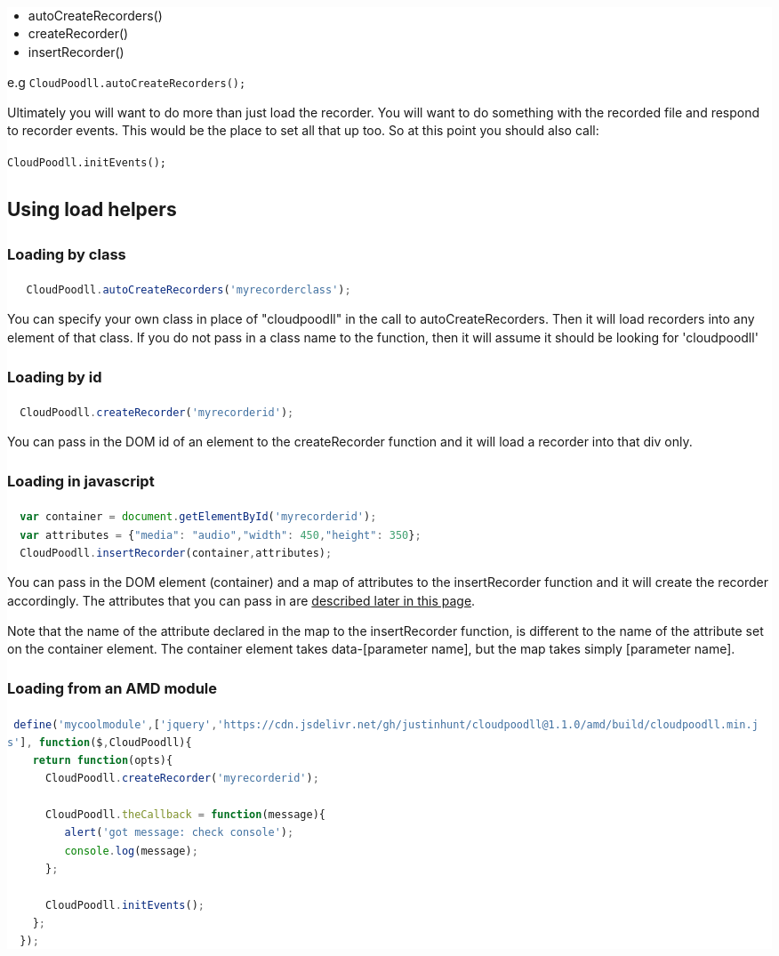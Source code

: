 * autoCreateRecorders()
* createRecorder()
* insertRecorder()

e.g `CloudPoodll.autoCreateRecorders();`

Ultimately you will want to do more than just load the recorder. You will want to do something with the recorded file and respond to recorder events. This would be the place to set all that up too. So at this point you should also call:

`CloudPoodll.initEvents();`

## Using load helpers

### Loading by class

```javascript
   CloudPoodll.autoCreateRecorders('myrecorderclass');
```

You can specify your own class in place of "cloudpoodll" in the call to autoCreateRecorders. Then it will load recorders into any element of that class. If you do not pass in a class name to the function, then it will assume it should be looking for 'cloudpoodll'

### Loading by id

```javascript
  CloudPoodll.createRecorder('myrecorderid');
```

You can pass in the DOM id of an element to the createRecorder function and it will load a recorder into that div only.

### Loading in javascript

```javascript
  var container = document.getElementById('myrecorderid');
  var attributes = {"media": "audio","width": 450,"height": 350};
  CloudPoodll.insertRecorder(container,attributes);
```

You can pass in the DOM element (container) and a map of attributes to the insertRecorder function and it will create the recorder accordingly. The attributes that you can pass in are [described later in this page](#parameters).
<aside class="notice">
Note that the name of the attribute declared in the map to the insertRecorder function, is different to the name of the attribute set on the container element. The container element takes data-[parameter name], but the map takes simply [parameter name].
</aside>

### Loading from an AMD module

```javascript
 define('mycoolmodule',['jquery','https://cdn.jsdelivr.net/gh/justinhunt/cloudpoodll@1.1.0/amd/build/cloudpoodll.min.js'], function($,CloudPoodll){
    return function(opts){
      CloudPoodll.createRecorder('myrecorderid');

      CloudPoodll.theCallback = function(message){
         alert('got message: check console');
         console.log(message);
      };

      CloudPoodll.initEvents();
    };
  });
```
